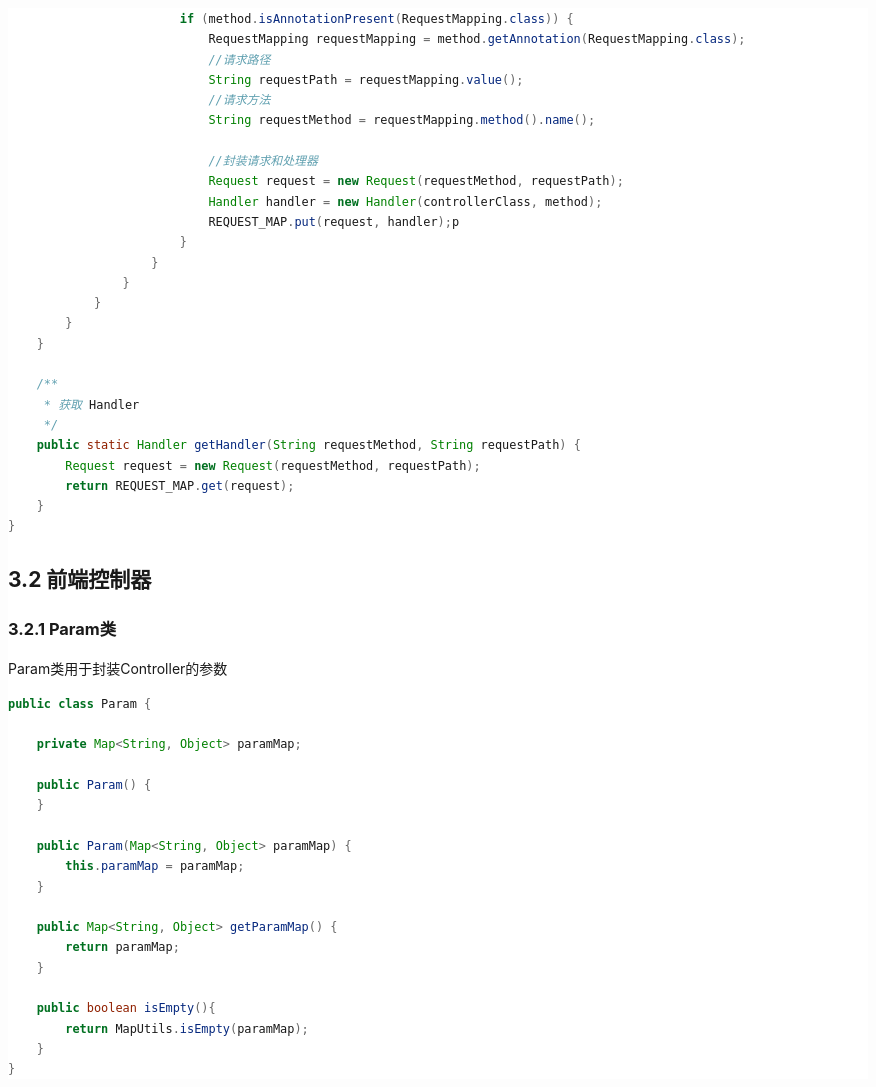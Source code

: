 ```java
                        if (method.isAnnotationPresent(RequestMapping.class)) {
                            RequestMapping requestMapping = method.getAnnotation(RequestMapping.class);
                            //请求路径
                            String requestPath = requestMapping.value();
                            //请求方法
                            String requestMethod = requestMapping.method().name();

                            //封装请求和处理器
                            Request request = new Request(requestMethod, requestPath);
                            Handler handler = new Handler(controllerClass, method);
                            REQUEST_MAP.put(request, handler);p
                        }
                    }
                }
            }
        }
    }

    /**
     * 获取 Handler
     */
    public static Handler getHandler(String requestMethod, String requestPath) {
        Request request = new Request(requestMethod, requestPath);
        return REQUEST_MAP.get(request);
    }
}
```



## 3.2 前端控制器

### 3.2.1 Param类

Param类用于封装Controller的参数

```java
public class Param {

    private Map<String, Object> paramMap;

    public Param() {
    }

    public Param(Map<String, Object> paramMap) {
        this.paramMap = paramMap;
    }

    public Map<String, Object> getParamMap() {
        return paramMap;
    }

    public boolean isEmpty(){
        return MapUtils.isEmpty(paramMap);
    }
}
```
